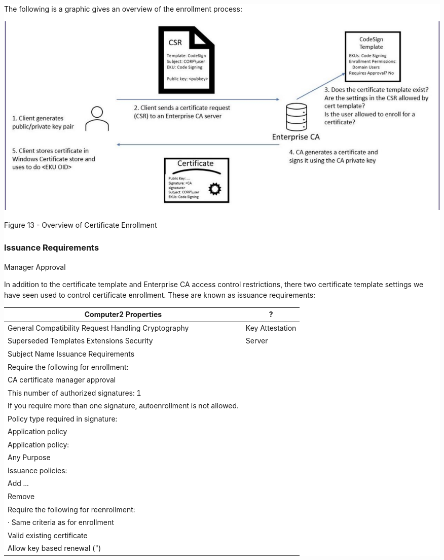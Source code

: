 The following is a graphic gives an overview of the enrollment process:

![](_page_28_Figure_1.jpeg)

Figure 13 - Overview of Certificate Enrollment

### Issuance Requirements

Manager Approval

In addition to the certificate template and Enterprise CA access control restrictions, there two certificate template settings we have seen used to control certificate enrollment. These are known as issuance requirements:

| Computer2 Properties | ? |
| --- | --- |
| General Compatibility Request Handling Cryptography | Key Attestation |
| Superseded Templates Extensions Security | Server |
| Subject Name Issuance Requirements |  |
| Require the following for enrollment: |  |
| CA certificate manager approval |  |
| This number of authorized signatures: 1 |  |
| If you require more than one signature, autoenrollment is not allowed. |  |
| Policy type required in signature: |  |
| Application policy |  |
| Application policy: |  |
| Any Purpose |  |
| Issuance policies: |  |
| Add ... |  |
| Remove |  |
| Require the following for reenrollment: |  |
| · Same criteria as for enrollment |  |
| Valid existing certificate |  |
| Allow key based renewal (") |  |